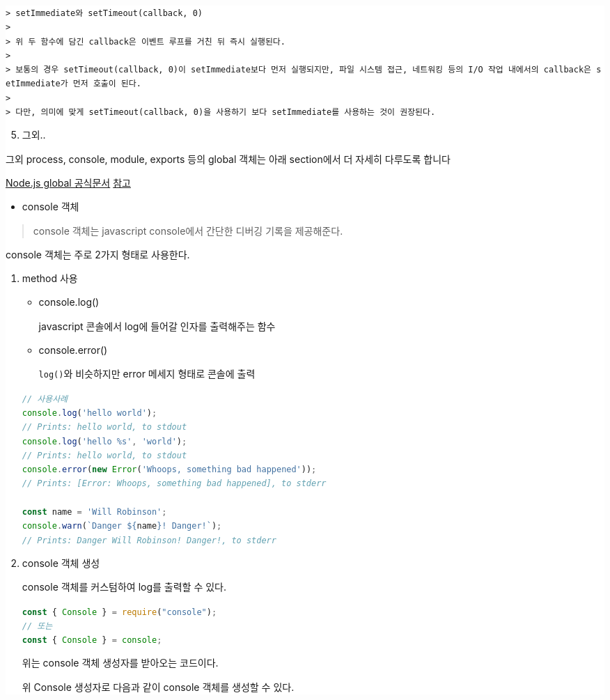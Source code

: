     > setImmediate와 setTimeout(callback, 0)
    >
    > 위 두 함수에 담긴 callback은 이벤트 루프를 거친 뒤 즉시 실행된다.
    >
    > 보통의 경우 setTimeout(callback, 0)이 setImmediate보다 먼저 실행되지만, 파일 시스템 접근, 네트워킹 등의 I/O 작업 내에서의 callback은 setImmediate가 먼저 호출이 된다.
    >
    > 다만, 의미에 맞게 setTimeout(callback, 0)을 사용하기 보다 setImmediate를 사용하는 것이 권장된다.

5. 그외..

그외 process, console, module, exports 등의 global 객체는 아래 section에서 더 자세히 다루도록 합니다

[Node.js global 공식문서](https://nodejs.org/api/globals.html)
[참고](https://codeburst.io/node-js-getting-started-4c671313a1ae)

- console 객체

> console 객체는 javascript console에서 간단한 디버깅 기록을 제공해준다.

console 객체는 주로 2가지 형태로 사용한다.

1. method 사용

    - console.log()

        javascript 콘솔에서 log에 들어갈 인자를 출력해주는 함수

    - console.error()

        `log()`와 비슷하지만 error 메세지 형태로 콘솔에 출력

    ```javascript
    // 사용사례
    console.log('hello world');
    // Prints: hello world, to stdout
    console.log('hello %s', 'world');
    // Prints: hello world, to stdout
    console.error(new Error('Whoops, something bad happened'));
    // Prints: [Error: Whoops, something bad happened], to stderr

    const name = 'Will Robinson';
    console.warn(`Danger ${name}! Danger!`);
    // Prints: Danger Will Robinson! Danger!, to stderr
    ```
2. console 객체 생성

    console 객체를 커스텀하여 log를 출력할 수 있다.

    ```javascript
    const { Console } = require("console");
    // 또는
    const { Console } = console;
    ```

    위는 console 객체 생성자를 받아오는 코드이다.

    위 Console 생성자로 다음과 같이 console 객체를 생성할 수 있다.
